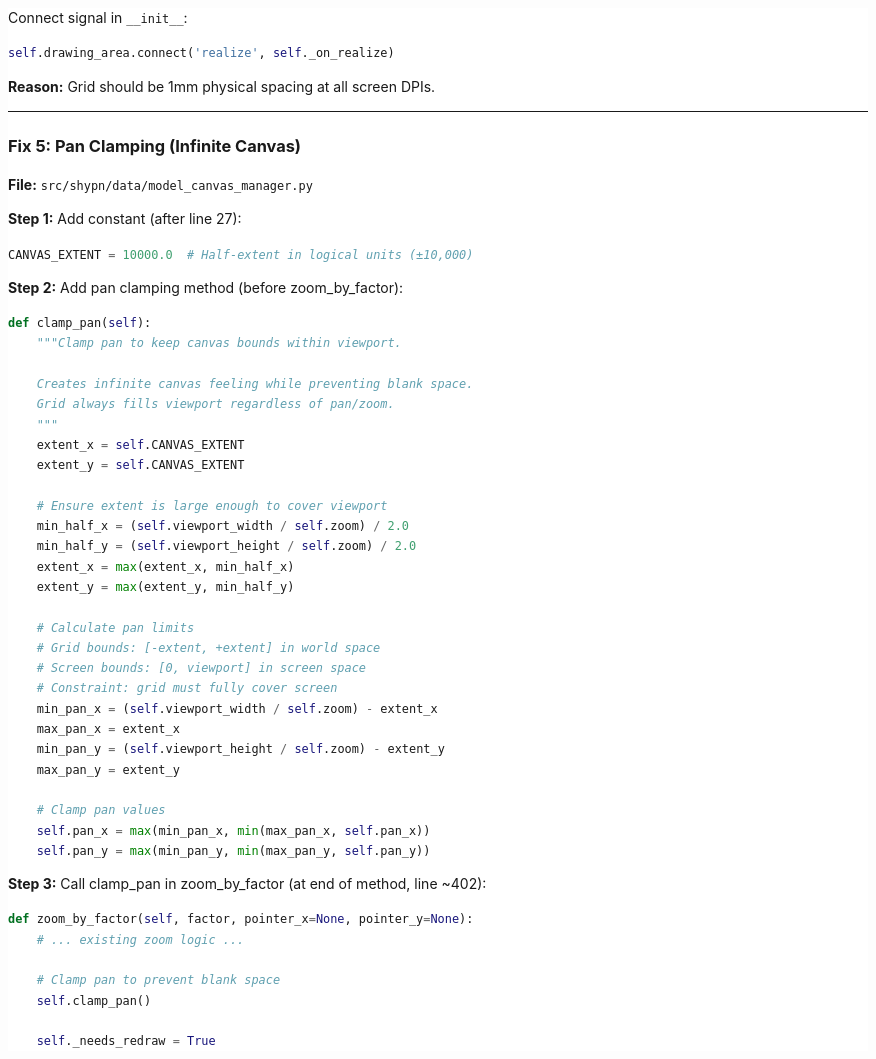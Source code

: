 Connect signal in `__init__`:

```python
self.drawing_area.connect('realize', self._on_realize)
```

**Reason:** Grid should be 1mm physical spacing at all screen DPIs.

---

### Fix 5: Pan Clamping (Infinite Canvas)

**File:** `src/shypn/data/model_canvas_manager.py`

**Step 1:** Add constant (after line 27):

```python
CANVAS_EXTENT = 10000.0  # Half-extent in logical units (±10,000)
```

**Step 2:** Add pan clamping method (before zoom_by_factor):

```python
def clamp_pan(self):
    """Clamp pan to keep canvas bounds within viewport.
    
    Creates infinite canvas feeling while preventing blank space.
    Grid always fills viewport regardless of pan/zoom.
    """
    extent_x = self.CANVAS_EXTENT
    extent_y = self.CANVAS_EXTENT
    
    # Ensure extent is large enough to cover viewport
    min_half_x = (self.viewport_width / self.zoom) / 2.0
    min_half_y = (self.viewport_height / self.zoom) / 2.0
    extent_x = max(extent_x, min_half_x)
    extent_y = max(extent_y, min_half_y)
    
    # Calculate pan limits
    # Grid bounds: [-extent, +extent] in world space
    # Screen bounds: [0, viewport] in screen space
    # Constraint: grid must fully cover screen
    min_pan_x = (self.viewport_width / self.zoom) - extent_x
    max_pan_x = extent_x
    min_pan_y = (self.viewport_height / self.zoom) - extent_y
    max_pan_y = extent_y
    
    # Clamp pan values
    self.pan_x = max(min_pan_x, min(max_pan_x, self.pan_x))
    self.pan_y = max(min_pan_y, min(max_pan_y, self.pan_y))
```

**Step 3:** Call clamp_pan in zoom_by_factor (at end of method, line ~402):

```python
def zoom_by_factor(self, factor, pointer_x=None, pointer_y=None):
    # ... existing zoom logic ...
    
    # Clamp pan to prevent blank space
    self.clamp_pan()
    
    self._needs_redraw = True
```
